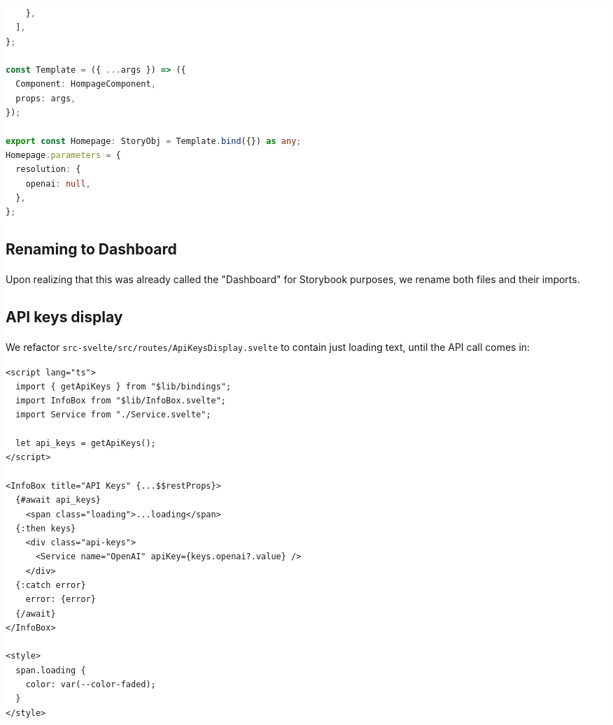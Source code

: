 ```ts
    },
  ],
};

const Template = ({ ...args }) => ({
  Component: HompageComponent,
  props: args,
});

export const Homepage: StoryObj = Template.bind({}) as any;
Homepage.parameters = {
  resolution: {
    openai: null,
  },
};
```

## Renaming to Dashboard

Upon realizing that this was already called the "Dashboard" for Storybook purposes, we rename both files and their imports.

## API keys display

We refactor `src-svelte/src/routes/ApiKeysDisplay.svelte` to contain just loading text, until the API call comes in:

```svelte
<script lang="ts">
  import { getApiKeys } from "$lib/bindings";
  import InfoBox from "$lib/InfoBox.svelte";
  import Service from "./Service.svelte";

  let api_keys = getApiKeys();
</script>

<InfoBox title="API Keys" {...$$restProps}>
  {#await api_keys}
    <span class="loading">...loading</span>
  {:then keys}
    <div class="api-keys">
      <Service name="OpenAI" apiKey={keys.openai?.value} />
    </div>
  {:catch error}
    error: {error}
  {/await}
</InfoBox>

<style>
  span.loading {
    color: var(--color-faded);
  }
</style>

```
